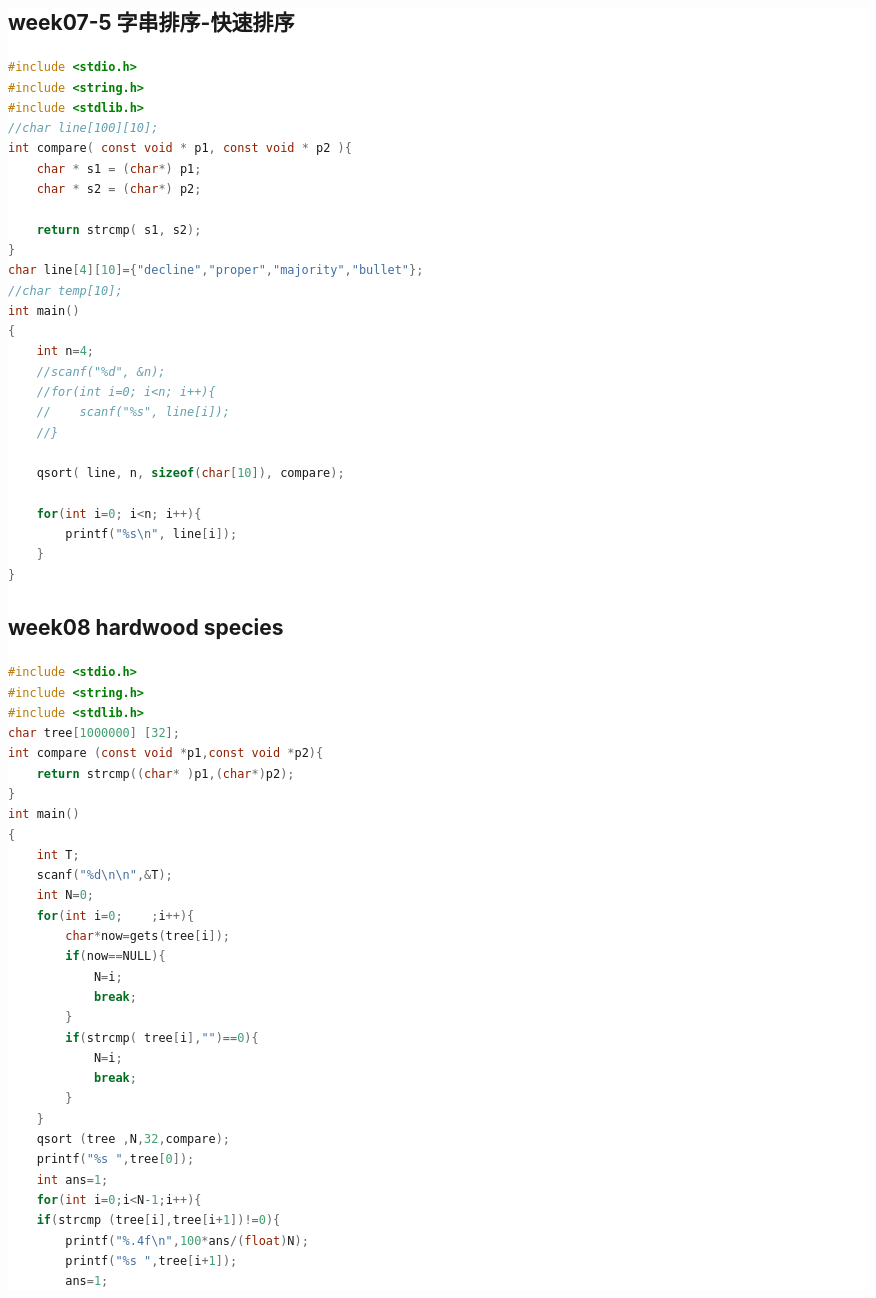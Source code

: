 ## week07-5 字串排序-快速排序
```c
#include <stdio.h>
#include <string.h>
#include <stdlib.h>
//char line[100][10];
int compare( const void * p1, const void * p2 ){
    char * s1 = (char*) p1;
    char * s2 = (char*) p2;
    
    return strcmp( s1, s2);
}
char line[4][10]={"decline","proper","majority","bullet"};
//char temp[10];
int main()
{
    int n=4;
    //scanf("%d", &n);
    //for(int i=0; i<n; i++){
    //    scanf("%s", line[i]);
    //}
    
    qsort( line, n, sizeof(char[10]), compare);
    
    for(int i=0; i<n; i++){
        printf("%s\n", line[i]);
    }
}
```
## week08 hardwood species
```c
#include <stdio.h>
#include <string.h>
#include <stdlib.h>
char tree[1000000] [32];
int compare (const void *p1,const void *p2){
	return strcmp((char* )p1,(char*)p2);
}	
int main()
{
	int T;
	scanf("%d\n\n",&T);
	int N=0;
	for(int i=0;    ;i++){
		char*now=gets(tree[i]);
		if(now==NULL){
			N=i;
			break;
		}
		if(strcmp( tree[i],"")==0){
			N=i;
			break;      
		}	
	}
	qsort (tree ,N,32,compare);
	printf("%s ",tree[0]);
	int ans=1;
	for(int i=0;i<N-1;i++){
	if(strcmp (tree[i],tree[i+1])!=0){
		printf("%.4f\n",100*ans/(float)N);
		printf("%s ",tree[i+1]);
		ans=1;
```